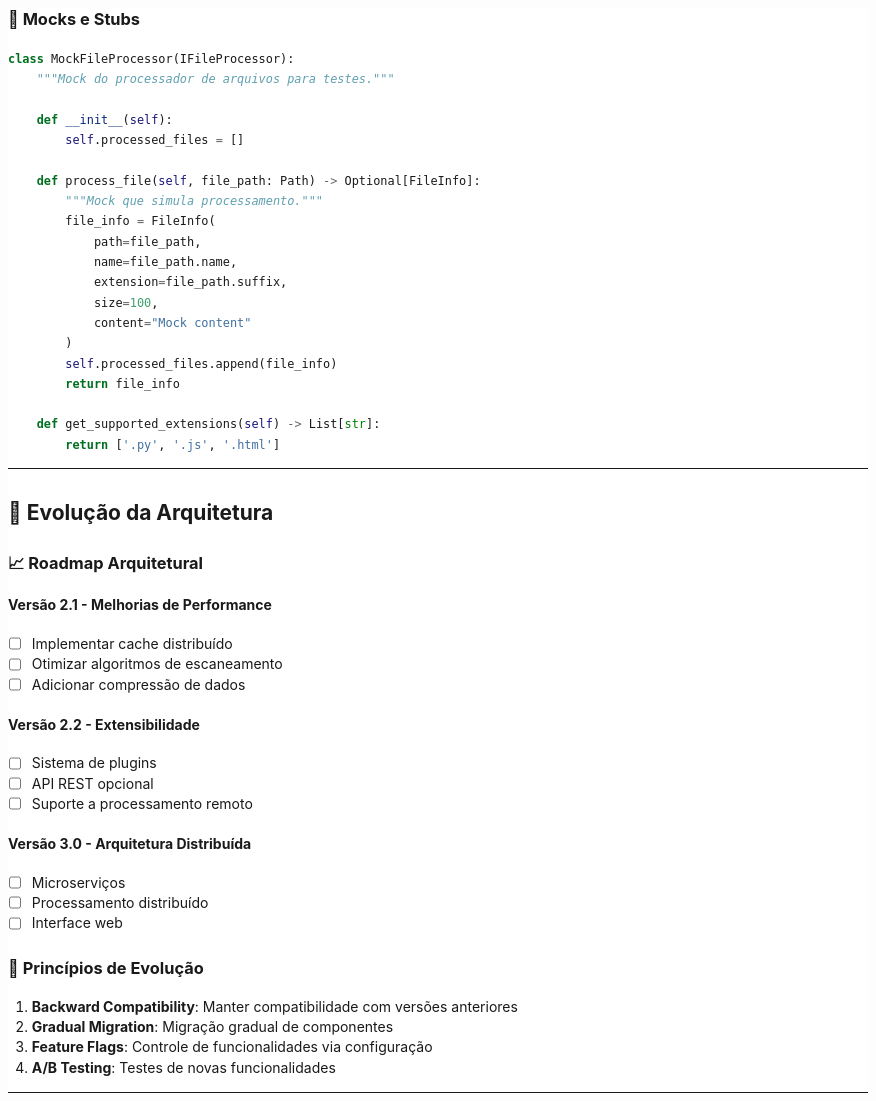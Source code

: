 ### 🔧 **Mocks e Stubs**

```python
class MockFileProcessor(IFileProcessor):
    """Mock do processador de arquivos para testes."""
    
    def __init__(self):
        self.processed_files = []
    
    def process_file(self, file_path: Path) -> Optional[FileInfo]:
        """Mock que simula processamento."""
        file_info = FileInfo(
            path=file_path,
            name=file_path.name,
            extension=file_path.suffix,
            size=100,
            content="Mock content"
        )
        self.processed_files.append(file_info)
        return file_info
    
    def get_supported_extensions(self) -> List[str]:
        return ['.py', '.js', '.html']
```

---

## 🔄 Evolução da Arquitetura

### 📈 **Roadmap Arquitetural**

#### **Versão 2.1 - Melhorias de Performance**
- [ ] Implementar cache distribuído
- [ ] Otimizar algoritmos de escaneamento
- [ ] Adicionar compressão de dados

#### **Versão 2.2 - Extensibilidade**
- [ ] Sistema de plugins
- [ ] API REST opcional
- [ ] Suporte a processamento remoto

#### **Versão 3.0 - Arquitetura Distribuída**
- [ ] Microserviços
- [ ] Processamento distribuído
- [ ] Interface web

### 🔧 **Princípios de Evolução**

1. **Backward Compatibility**: Manter compatibilidade com versões anteriores
2. **Gradual Migration**: Migração gradual de componentes
3. **Feature Flags**: Controle de funcionalidades via configuração
4. **A/B Testing**: Testes de novas funcionalidades

---